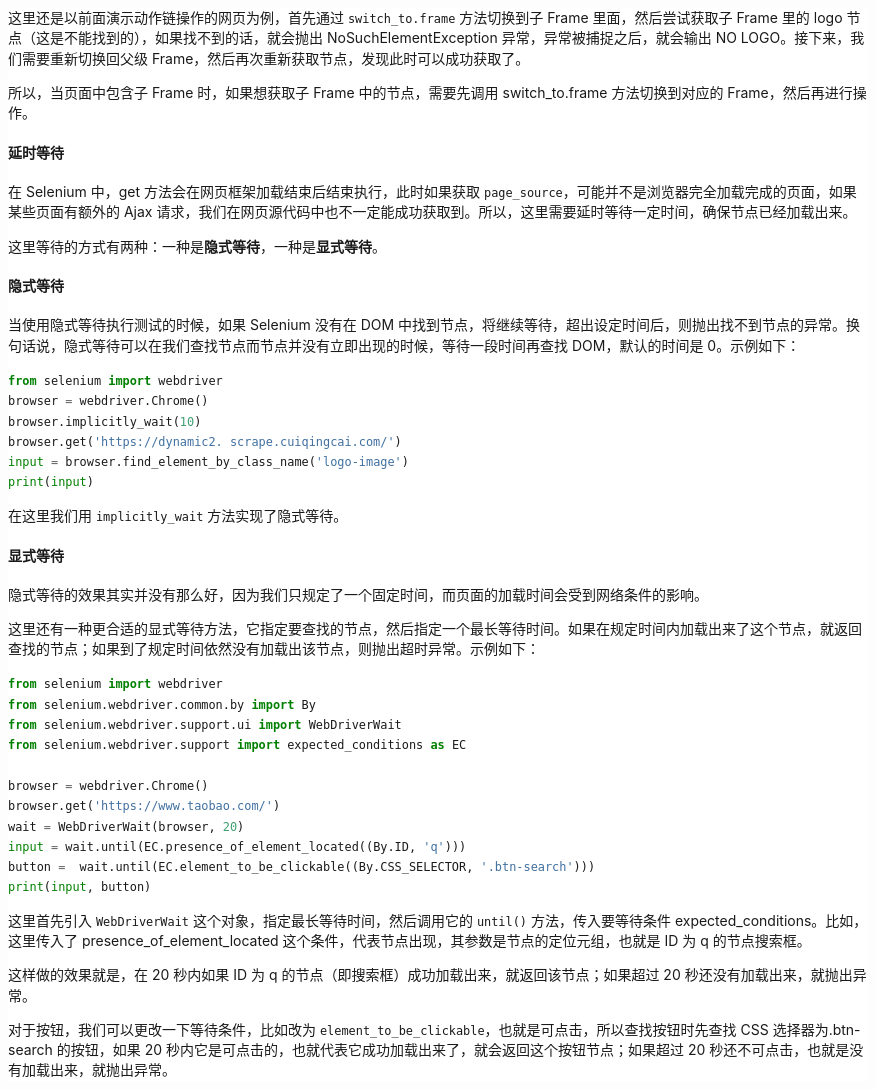 这里还是以前面演示动作链操作的网页为例，首先通过 `switch_to.frame` 方法切换到子 Frame 里面，然后尝试获取子 Frame 里的 logo 节点（这是不能找到的），如果找不到的话，就会抛出 NoSuchElementException 异常，异常被捕捉之后，就会输出 NO LOGO。接下来，我们需要重新切换回父级 Frame，然后再次重新获取节点，发现此时可以成功获取了。



所以，当页面中包含子 Frame 时，如果想获取子 Frame 中的节点，需要先调用 switch_to.frame 方法切换到对应的 Frame，然后再进行操作。

#### 延时等待
在 Selenium 中，get 方法会在网页框架加载结束后结束执行，此时如果获取 `page_source`，可能并不是浏览器完全加载完成的页面，如果某些页面有额外的 Ajax 请求，我们在网页源代码中也不一定能成功获取到。所以，这里需要延时等待一定时间，确保节点已经加载出来。



这里等待的方式有两种：一种是**隐式等待**，一种是**显式等待**。



#### 隐式等待

当使用隐式等待执行测试的时候，如果 Selenium 没有在 DOM 中找到节点，将继续等待，超出设定时间后，则抛出找不到节点的异常。换句话说，隐式等待可以在我们查找节点而节点并没有立即出现的时候，等待一段时间再查找 DOM，默认的时间是 0。示例如下：
```python
from selenium import webdriver 
browser = webdriver.Chrome() 
browser.implicitly_wait(10) 
browser.get('https://dynamic2. scrape.cuiqingcai.com/') 
input = browser.find_element_by_class_name('logo-image') 
print(input)
```
在这里我们用 `implicitly_wait` 方法实现了隐式等待。

#### 显式等待

隐式等待的效果其实并没有那么好，因为我们只规定了一个固定时间，而页面的加载时间会受到网络条件的影响。

这里还有一种更合适的显式等待方法，它指定要查找的节点，然后指定一个最长等待时间。如果在规定时间内加载出来了这个节点，就返回查找的节点；如果到了规定时间依然没有加载出该节点，则抛出超时异常。示例如下：
```python
from selenium import webdriver
from selenium.webdriver.common.by import By
from selenium.webdriver.support.ui import WebDriverWait
from selenium.webdriver.support import expected_conditions as EC

browser = webdriver.Chrome()
browser.get('https://www.taobao.com/')
wait = WebDriverWait(browser, 20)
input = wait.until(EC.presence_of_element_located((By.ID, 'q')))
button =  wait.until(EC.element_to_be_clickable((By.CSS_SELECTOR, '.btn-search')))
print(input, button)
```
这里首先引入 `WebDriverWait` 这个对象，指定最长等待时间，然后调用它的 `until()` 方法，传入要等待条件 expected_conditions。比如，这里传入了 presence_of_element_located 这个条件，代表节点出现，其参数是节点的定位元组，也就是 ID 为 q 的节点搜索框。


这样做的效果就是，在 20 秒内如果 ID 为 q 的节点（即搜索框）成功加载出来，就返回该节点；如果超过 20 秒还没有加载出来，就抛出异常。


对于按钮，我们可以更改一下等待条件，比如改为 `element_to_be_clickable`，也就是可点击，所以查找按钮时先查找 CSS 选择器为.btn-search 的按钮，如果 20 秒内它是可点击的，也就代表它成功加载出来了，就会返回这个按钮节点；如果超过 20 秒还不可点击，也就是没有加载出来，就抛出异常。
